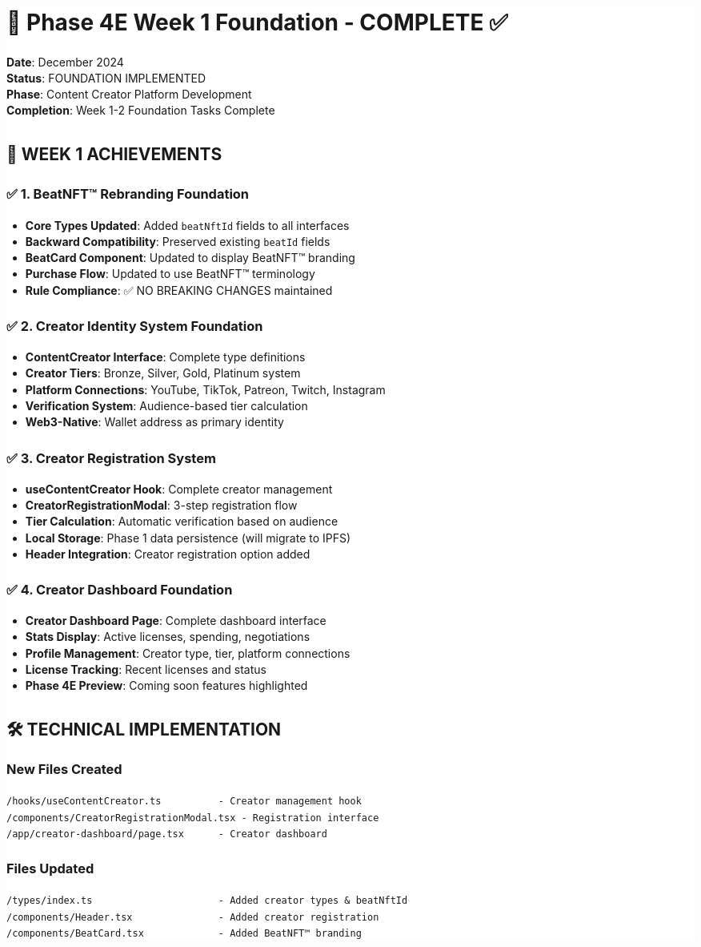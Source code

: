 # 🎨 Phase 4E Week 1 Foundation - COMPLETE ✅

**Date**: December 2024  
**Status**: FOUNDATION IMPLEMENTED  
**Phase**: Content Creator Platform Development  
**Completion**: Week 1-2 Foundation Tasks Complete  

## 🚀 **WEEK 1 ACHIEVEMENTS**

### ✅ **1. BeatNFT™ Rebranding Foundation**
- **Core Types Updated**: Added `beatNftId` fields to all interfaces
- **Backward Compatibility**: Preserved existing `beatId` fields
- **BeatCard Component**: Updated to display BeatNFT™ branding
- **Purchase Flow**: Updated to use BeatNFT™ terminology
- **Rule Compliance**: ✅ NO BREAKING CHANGES maintained

### ✅ **2. Creator Identity System Foundation**
- **ContentCreator Interface**: Complete type definitions
- **Creator Tiers**: Bronze, Silver, Gold, Platinum system
- **Platform Connections**: YouTube, TikTok, Patreon, Twitch, Instagram
- **Verification System**: Audience-based tier calculation
- **Web3-Native**: Wallet address as primary identity

### ✅ **3. Creator Registration System**
- **useContentCreator Hook**: Complete creator management
- **CreatorRegistrationModal**: 3-step registration flow
- **Tier Calculation**: Automatic verification based on audience
- **Local Storage**: Phase 1 data persistence (will migrate to IPFS)
- **Header Integration**: Creator registration option added

### ✅ **4. Creator Dashboard Foundation**
- **Creator Dashboard Page**: Complete dashboard interface
- **Stats Display**: Active licenses, spending, negotiations
- **Profile Management**: Creator type, tier, platform connections
- **License Tracking**: Recent licenses and status
- **Phase 4E Preview**: Coming soon features highlighted

## 🛠️ **TECHNICAL IMPLEMENTATION**

### **New Files Created**
```
/hooks/useContentCreator.ts          - Creator management hook
/components/CreatorRegistrationModal.tsx - Registration interface
/app/creator-dashboard/page.tsx      - Creator dashboard
```

### **Files Updated**
```
/types/index.ts                      - Added creator types & beatNftId
/components/Header.tsx               - Added creator registration
/components/BeatCard.tsx             - Added BeatNFT™ branding
```
